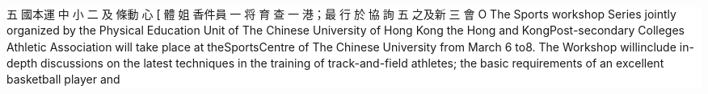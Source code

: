 五
國本運
中
小
二
及
條動
心
[
體
姐
香件員
一
将
育
查
一
港；最
行
於
協
詢
五
之及新
三
會
O
The Sports
workshop Series jointly
organized by
the
Physical
Education
Unit of
The
Chinese University
of Hong
Kong
the Hong
and
KongPost-secondary
Colleges Athletic Association
will
take
place at
theSportsCentre of The Chinese University from March 6
to8.
The Workshop
willinclude in-depth
discussions
on
the
latest
techniques in the
training
of
track-and-field
athletes;
the
basic
requirements of an
excellent basketball
player
and